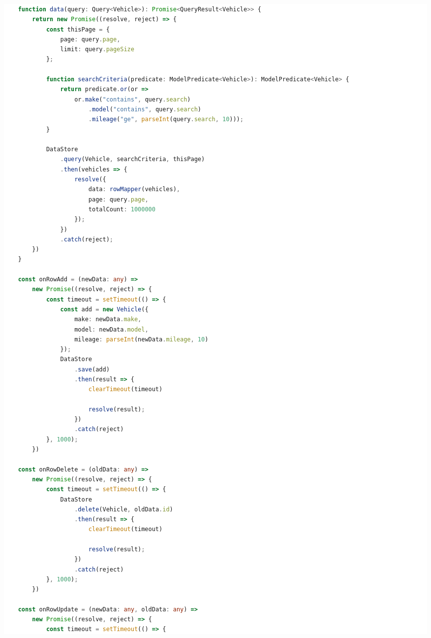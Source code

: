 ```typescript
    function data(query: Query<Vehicle>): Promise<QueryResult<Vehicle>> {
        return new Promise((resolve, reject) => {
            const thisPage = {
                page: query.page,
                limit: query.pageSize
            };

            function searchCriteria(predicate: ModelPredicate<Vehicle>): ModelPredicate<Vehicle> {
                return predicate.or(or =>
                    or.make("contains", query.search)
                        .model("contains", query.search)
                        .mileage("ge", parseInt(query.search, 10)));
            }

            DataStore
                .query(Vehicle, searchCriteria, thisPage)
                .then(vehicles => {
                    resolve({
                        data: rowMapper(vehicles),
                        page: query.page,
                        totalCount: 1000000
                    });
                })
                .catch(reject);
        })
    }

    const onRowAdd = (newData: any) =>
        new Promise((resolve, reject) => {
            const timeout = setTimeout(() => {
                const add = new Vehicle({
                    make: newData.make,
                    model: newData.model,
                    mileage: parseInt(newData.mileage, 10)
                });
                DataStore
                    .save(add)
                    .then(result => {
                        clearTimeout(timeout)

                        resolve(result);
                    })
                    .catch(reject)
            }, 1000);
        })

    const onRowDelete = (oldData: any) =>
        new Promise((resolve, reject) => {
            const timeout = setTimeout(() => {
                DataStore
                    .delete(Vehicle, oldData.id)
                    .then(result => {
                        clearTimeout(timeout)

                        resolve(result);
                    })
                    .catch(reject)
            }, 1000);
        })

    const onRowUpdate = (newData: any, oldData: any) =>
        new Promise((resolve, reject) => {
            const timeout = setTimeout(() => {
```
